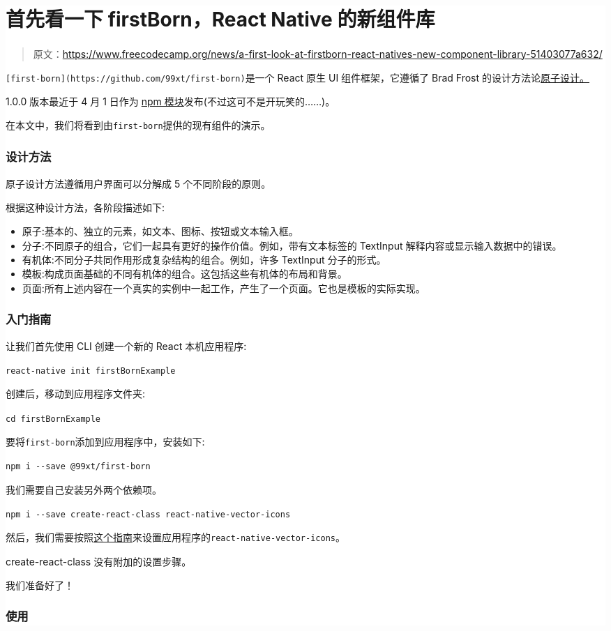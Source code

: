 # 首先看一下 firstBorn，React Native 的新组件库

> 原文：<https://www.freecodecamp.org/news/a-first-look-at-firstborn-react-natives-new-component-library-51403077a632/>

`[first-born](https://github.com/99xt/first-born)`是一个 React 原生 UI 组件框架，它遵循了 Brad Frost 的设计方法论[原子设计。](http://atomicdesign.bradfrost.com/chapter-2/)

1.0.0 版本最近于 4 月 1 日作为 [npm 模块](https://www.npmjs.com/package/@99xt/first-born)发布(不过这可不是开玩笑的……)。

在本文中，我们将看到由`first-born`提供的现有组件的演示。

### 设计方法

原子设计方法遵循用户界面可以分解成 5 个不同阶段的原则。

根据这种设计方法，各阶段描述如下:

*   原子:基本的、独立的元素，如文本、图标、按钮或文本输入框。
*   分子:不同原子的组合，它们一起具有更好的操作价值。例如，带有文本标签的 TextInput 解释内容或显示输入数据中的错误。
*   有机体:不同分子共同作用形成复杂结构的组合。例如，许多 TextInput 分子的形式。
*   模板:构成页面基础的不同有机体的组合。这包括这些有机体的布局和背景。
*   页面:所有上述内容在一个真实的实例中一起工作，产生了一个页面。它也是模板的实际实现。

### 入门指南

让我们首先使用 CLI 创建一个新的 React 本机应用程序:

```
react-native init firstBornExample
```

创建后，移动到应用程序文件夹:

```
cd firstBornExample
```

要将`first-born`添加到应用程序中，安装如下:

```
npm i --save @99xt/first-born
```

我们需要自己安装另外两个依赖项。

```
npm i --save create-react-class react-native-vector-icons
```

然后，我们需要按照[这个指南](https://github.com/oblador/react-native-vector-icons#installation)来设置应用程序的`react-native-vector-icons`。

create-react-class 没有附加的设置步骤。

我们准备好了！

### 使用
